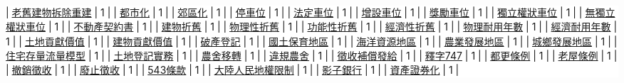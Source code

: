 | [老舊建物拆除重建](keyword_老舊建物拆除重建.md) | 1 |
| [都市化](keyword_都市化.md) | 1 |
| [郊區化](keyword_郊區化.md) | 1 |
| [停車位](keyword_停車位.md) | 1 |
| [法定車位](keyword_法定車位.md) | 1 |
| [增設車位](keyword_增設車位.md) | 1 |
| [獎勵車位](keyword_獎勵車位.md) | 1 |
| [獨立權狀車位](keyword_獨立權狀車位.md) | 1 |
| [無獨立權狀車位](keyword_無獨立權狀車位.md) | 1 |
| [不動產契約書](keyword_不動產契約書.md) | 1 |
| [建物折舊](keyword_建物折舊.md) | 1 |
| [物理性折舊](keyword_物理性折舊.md) | 1 |
| [功能性折舊](keyword_功能性折舊.md) | 1 |
| [經濟性折舊](keyword_經濟性折舊.md) | 1 |
| [物理耐用年數](keyword_物理耐用年數.md) | 1 |
| [經濟耐用年數](keyword_經濟耐用年數.md) | 1 |
| [土地貢獻價值](keyword_土地貢獻價值.md) | 1 |
| [建物貢獻價值](keyword_建物貢獻價值.md) | 1 |
| [破產登記](keyword_破產登記.md) | 1 |
| [國土保育地區](keyword_國土保育地區.md) | 1 |
| [海洋資源地區](keyword_海洋資源地區.md) | 1 |
| [農業發展地區](keyword_農業發展地區.md) | 1 |
| [城鄉發展地區](keyword_城鄉發展地區.md) | 1 |
| [住宅存量流量模型](keyword_住宅存量流量模型.md) | 1 |
| [土地登記實務](keyword_土地登記實務.md) | 1 |
| [農舍移轉](keyword_農舍移轉.md) | 1 |
| [違規農舍](keyword_違規農舍.md) | 1 |
| [徵收補償發給](keyword_徵收補償發給.md) | 1 |
| [釋字747](keyword_釋字747.md) | 1 |
| [都更條例](keyword_都更條例.md) | 1 |
| [老屋條例](keyword_老屋條例.md) | 1 |
| [撤銷徵收](keyword_撤銷徵收.md) | 1 |
| [廢止徵收](keyword_廢止徵收.md) | 1 |
| [543條款](keyword_543條款.md) | 1 |
| [大陸人民地權限制](keyword_大陸人民地權限制.md) | 1 |
| [影子銀行](keyword_影子銀行.md) | 1 |
| [資產證券化](keyword_資產證券化.md) | 1 |